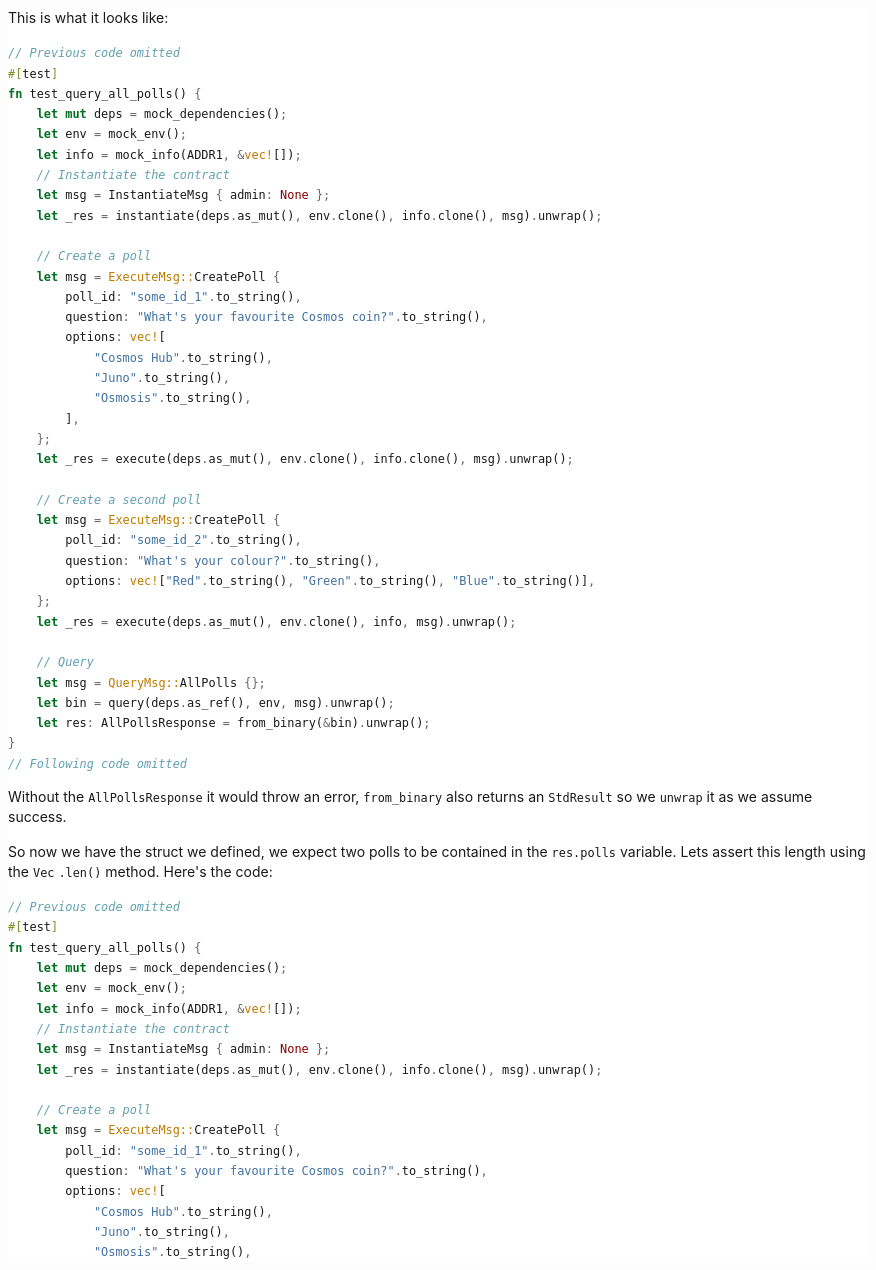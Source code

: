 This is what it looks like:

```rust
// Previous code omitted
#[test]
fn test_query_all_polls() {
    let mut deps = mock_dependencies();
    let env = mock_env();
    let info = mock_info(ADDR1, &vec![]);
    // Instantiate the contract
    let msg = InstantiateMsg { admin: None };
    let _res = instantiate(deps.as_mut(), env.clone(), info.clone(), msg).unwrap();

    // Create a poll
    let msg = ExecuteMsg::CreatePoll {
        poll_id: "some_id_1".to_string(),
        question: "What's your favourite Cosmos coin?".to_string(),
        options: vec![
            "Cosmos Hub".to_string(),
            "Juno".to_string(),
            "Osmosis".to_string(),
        ],
    };
    let _res = execute(deps.as_mut(), env.clone(), info.clone(), msg).unwrap();

    // Create a second poll
    let msg = ExecuteMsg::CreatePoll {
        poll_id: "some_id_2".to_string(),
        question: "What's your colour?".to_string(),
        options: vec!["Red".to_string(), "Green".to_string(), "Blue".to_string()],
    };
    let _res = execute(deps.as_mut(), env.clone(), info, msg).unwrap();

    // Query
    let msg = QueryMsg::AllPolls {};
    let bin = query(deps.as_ref(), env, msg).unwrap();
    let res: AllPollsResponse = from_binary(&bin).unwrap();
}
// Following code omitted
```

Without the `AllPollsResponse` it would throw an error, `from_binary` also returns an `StdResult` so we `unwrap` it as we assume success.

So now we have the struct we defined, we expect two polls to be contained in the `res.polls` variable. Lets assert this length using the `Vec` `.len()` method. Here's the code:

```rust
// Previous code omitted
#[test]
fn test_query_all_polls() {
    let mut deps = mock_dependencies();
    let env = mock_env();
    let info = mock_info(ADDR1, &vec![]);
    // Instantiate the contract
    let msg = InstantiateMsg { admin: None };
    let _res = instantiate(deps.as_mut(), env.clone(), info.clone(), msg).unwrap();

    // Create a poll
    let msg = ExecuteMsg::CreatePoll {
        poll_id: "some_id_1".to_string(),
        question: "What's your favourite Cosmos coin?".to_string(),
        options: vec![
            "Cosmos Hub".to_string(),
            "Juno".to_string(),
            "Osmosis".to_string(),
```